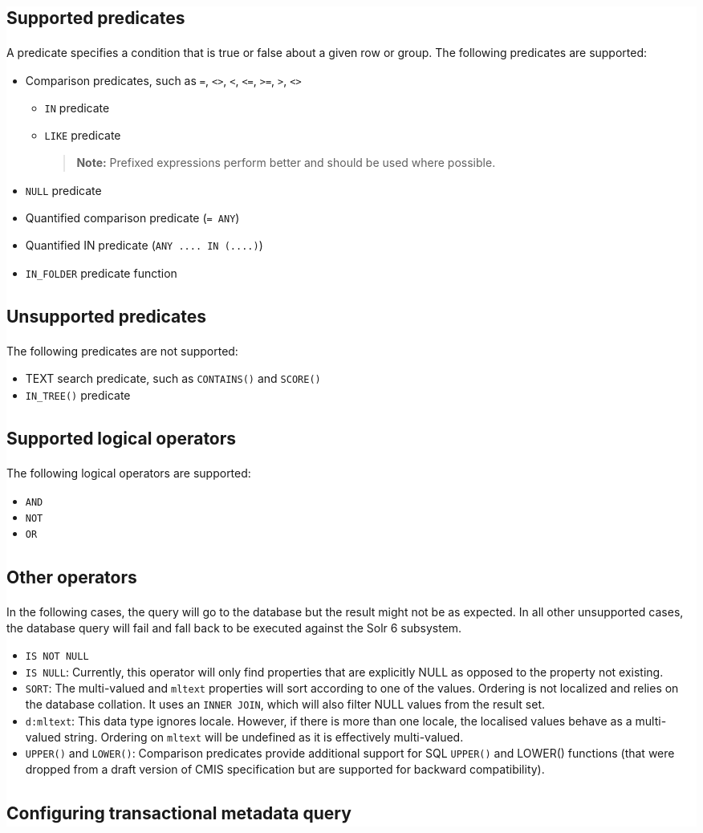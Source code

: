 ## Supported predicates

A predicate specifies a condition that is true or false about a given row or group. The following predicates are supported:

* Comparison predicates, such as `=`, `<>`, `<`, `<=`, `>=`, `>`, `<>`
  * `IN` predicate
  * `LIKE` predicate

    > **Note:** Prefixed expressions perform better and should be used where possible.

* `NULL` predicate 
* Quantified comparison predicate (`= ANY`)
* Quantified IN predicate (`ANY .... IN (....)`)
* `IN_FOLDER` predicate function

## Unsupported predicates

The following predicates are not supported:

* TEXT search predicate, such as `CONTAINS()` and `SCORE()` 
* `IN_TREE()` predicate

## Supported logical operators

The following logical operators are supported:

* `AND` 
* `NOT`
* `OR`

## Other operators

In the following cases, the query will go to the database but the result might not be as expected. In all other unsupported cases, the database query will fail and fall back to be executed against the Solr 6 subsystem.

* `IS NOT NULL`
* `IS NULL`: Currently, this operator will only find properties that are explicitly NULL as opposed to the property not existing.
* `SORT`: The multi-valued and `mltext` properties will sort according to one of the values. Ordering is not localized and relies on the database collation. It uses an `INNER JOIN`, which will also filter NULL values from the result set.
* `d:mltext`: This data type ignores locale. However, if there is more than one locale, the localised values behave as a multi-valued string. Ordering on `mltext` will be undefined as it is effectively multi-valued.
* `UPPER()` and `LOWER()`: Comparison predicates provide additional support for SQL `UPPER()` and LOWER() functions (that were dropped from a draft version of CMIS specification but are supported for backward compatibility).

## Configuring transactional metadata query
